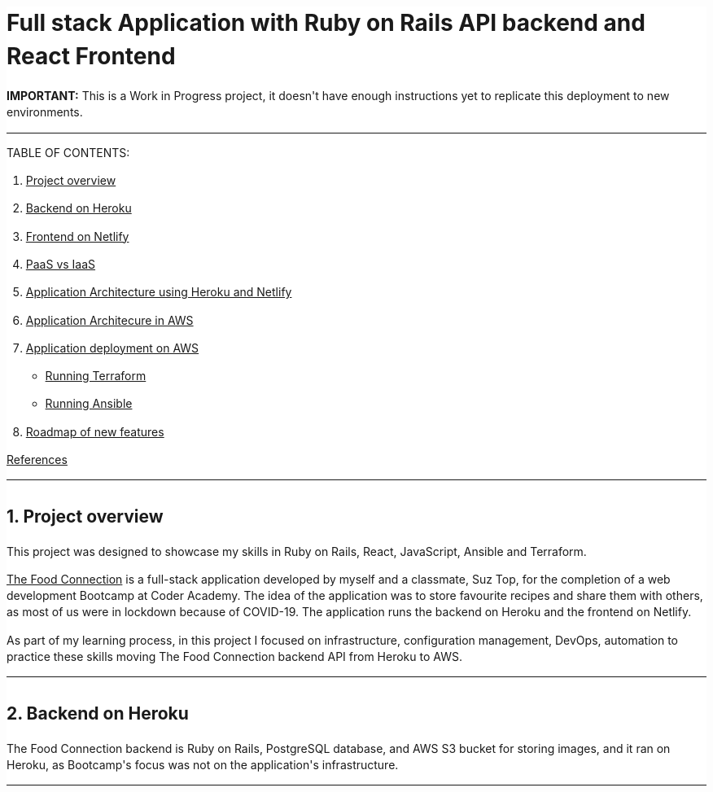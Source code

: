 # Full stack Application with Ruby on Rails API backend and React Frontend

**IMPORTANT:** This is a Work in Progress project, it doesn't have enough instructions yet to replicate this deployment to new environments.

---

TABLE OF CONTENTS:

1. [Project overview](#1-project-overview)

2. [Backend on Heroku](#2-backend-on-heroku)

3. [Frontend on Netlify](#3-frontend-on-netlify)

4. [PaaS vs IaaS](#4-paas-vs-iaas)

5. [Application Architecture using Heroku and Netlify](#5-application-architecture-using-heroku-and-netlify)

6. [Application Architecure in AWS](#6-application-architecure-in-aws)

7. [Application deployment on AWS](#7-application-deployment-on-aws)

    - [Running Terraform](#running-terraform)

    - [Running Ansible](#running-ansible)

8. [Roadmap of new features](#8-roadmap-of-new-features)

[References](#references)

---

## 1. Project overview

This project was designed to showcase my skills in Ruby on Rails, React, JavaScript, Ansible and Terraform.

[The Food Connection]('https://github.com/The-Food-Connection') is a full-stack application developed by myself and a classmate, Suz Top, for the completion of a web development Bootcamp at Coder Academy. The idea of the application was to store favourite recipes and share them with others, as most of us were in lockdown because of COVID-19. The application runs the backend on Heroku and the frontend on Netlify.

As part of my learning process, in this project I focused on infrastructure, configuration management, DevOps, automation to practice these skills moving The Food Connection backend API from Heroku to AWS.

---

## 2. Backend on Heroku

The Food Connection backend is Ruby on Rails, PostgreSQL database, and AWS S3 bucket for storing images, and it ran on Heroku, as Bootcamp's focus was not on the application's infrastructure.

---